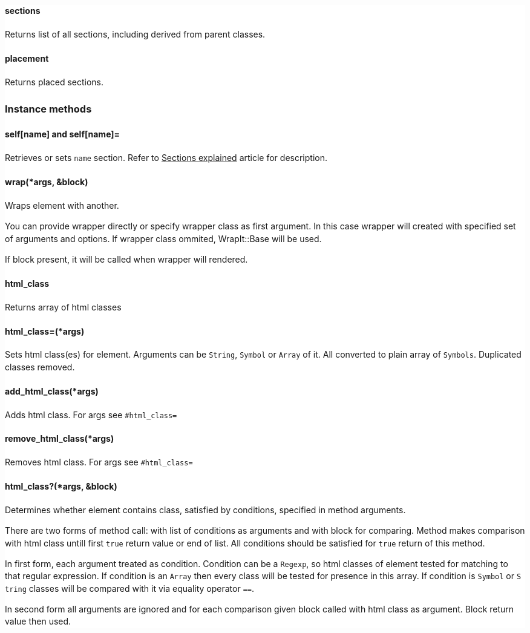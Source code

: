#### sections

Returns list of all sections, including derived from parent classes.

#### placement

Returns placed sections.

### Instance methods

#### self[name] and self[name]=

Retrieves or sets `name` section. Refer to [Sections explained](https://github.com/cybernetlab/wrap_it/blob/master/sections_explained.md) article for description.

#### wrap(*args, &block)

Wraps element with another.

You can provide wrapper directly or specify wrapper class as first argument. In this case wrapper will created with specified set of arguments and options. If wrapper class ommited, WrapIt::Base will be used.

If block present, it will be called when wrapper will rendered.

#### html_class

Returns array of html classes

#### html_class=(*args)

Sets html class(es) for element. Arguments can be `String`, `Symbol` or `Array` of it. All converted to plain array of `Symbols`. Duplicated classes removed.

#### add_html_class(*args)

Adds html class. For args see `#html_class=`

#### remove_html_class(*args)

Removes html class. For args see `#html_class=`

#### html_class?(*args, &block)

Determines whether element contains class, satisfied by conditions, specified in method arguments.

There are two forms of method call: with list of conditions as arguments and with block for comparing. Method makes comparison with html class untill first `true` return value or end of list. All conditions should be satisfied for `true` return of this method.

In first form, each argument treated as condition. Condition can be a `Regexp`, so html classes of element tested for matching to that regular expression. If condition is an `Array` then every class will be tested for presence in this array. If condition is `Symbol` or `String` classes will be compared with it via equality operator `==`.

In second form all arguments are ignored and for each comparison given block called with html class as argument. Block return value then used.
